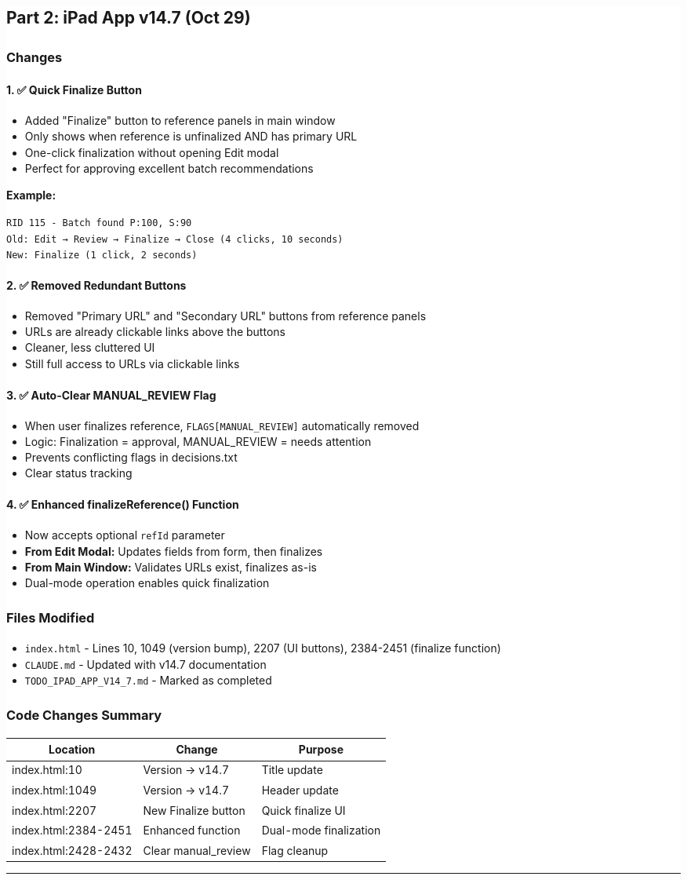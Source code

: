 
## Part 2: iPad App v14.7 (Oct 29)

### Changes

#### 1. ✅ Quick Finalize Button
- Added "Finalize" button to reference panels in main window
- Only shows when reference is unfinalized AND has primary URL
- One-click finalization without opening Edit modal
- Perfect for approving excellent batch recommendations

**Example:**
```
RID 115 - Batch found P:100, S:90
Old: Edit → Review → Finalize → Close (4 clicks, 10 seconds)
New: Finalize (1 click, 2 seconds)
```

#### 2. ✅ Removed Redundant Buttons
- Removed "Primary URL" and "Secondary URL" buttons from reference panels
- URLs are already clickable links above the buttons
- Cleaner, less cluttered UI
- Still full access to URLs via clickable links

#### 3. ✅ Auto-Clear MANUAL_REVIEW Flag
- When user finalizes reference, `FLAGS[MANUAL_REVIEW]` automatically removed
- Logic: Finalization = approval, MANUAL_REVIEW = needs attention
- Prevents conflicting flags in decisions.txt
- Clear status tracking

#### 4. ✅ Enhanced finalizeReference() Function
- Now accepts optional `refId` parameter
- **From Edit Modal:** Updates fields from form, then finalizes
- **From Main Window:** Validates URLs exist, finalizes as-is
- Dual-mode operation enables quick finalization

### Files Modified
- `index.html` - Lines 10, 1049 (version bump), 2207 (UI buttons), 2384-2451 (finalize function)
- `CLAUDE.md` - Updated with v14.7 documentation
- `TODO_IPAD_APP_V14_7.md` - Marked as completed

### Code Changes Summary

| Location | Change | Purpose |
|----------|--------|---------|
| index.html:10 | Version → v14.7 | Title update |
| index.html:1049 | Version → v14.7 | Header update |
| index.html:2207 | New Finalize button | Quick finalize UI |
| index.html:2384-2451 | Enhanced function | Dual-mode finalization |
| index.html:2428-2432 | Clear manual_review | Flag cleanup |

---